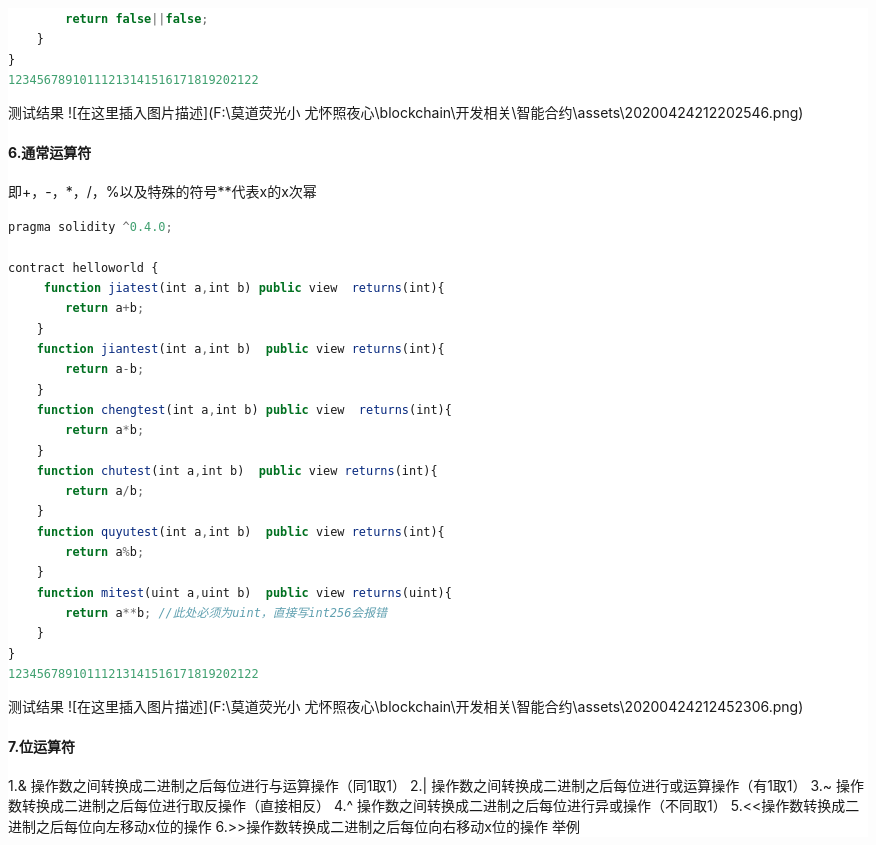 ```javascript
        return false||false;
    }
}
12345678910111213141516171819202122
```

测试结果
![在这里插入图片描述](F:\莫道荧光小 尤怀照夜心\blockchain\开发相关\智能合约\assets\20200424212202546.png)

#### 6.通常运算符

即+，-，*，/，%以及特殊的符号**代表x的x次幂

```javascript
pragma solidity ^0.4.0;

contract helloworld {
     function jiatest(int a,int b) public view  returns(int){
        return a+b;
    }
    function jiantest(int a,int b)  public view returns(int){
        return a-b;
    }
    function chengtest(int a,int b) public view  returns(int){
        return a*b;
    }
    function chutest(int a,int b)  public view returns(int){
        return a/b;
    }
    function quyutest(int a,int b)  public view returns(int){
        return a%b;
    }
    function mitest(uint a,uint b)  public view returns(uint){
        return a**b; //此处必须为uint，直接写int256会报错
    }
}
12345678910111213141516171819202122
```

测试结果
![在这里插入图片描述](F:\莫道荧光小 尤怀照夜心\blockchain\开发相关\智能合约\assets\20200424212452306.png)

#### 7.位运算符

1.& 操作数之间转换成二进制之后每位进行与运算操作（同1取1）
2.| 操作数之间转换成二进制之后每位进行或运算操作（有1取1）
3.~ 操作数转换成二进制之后每位进行取反操作（直接相反）
4.^ 操作数之间转换成二进制之后每位进行异或操作（不同取1）
5.<<操作数转换成二进制之后每位向左移动x位的操作
6.>>操作数转换成二进制之后每位向右移动x位的操作
举例
